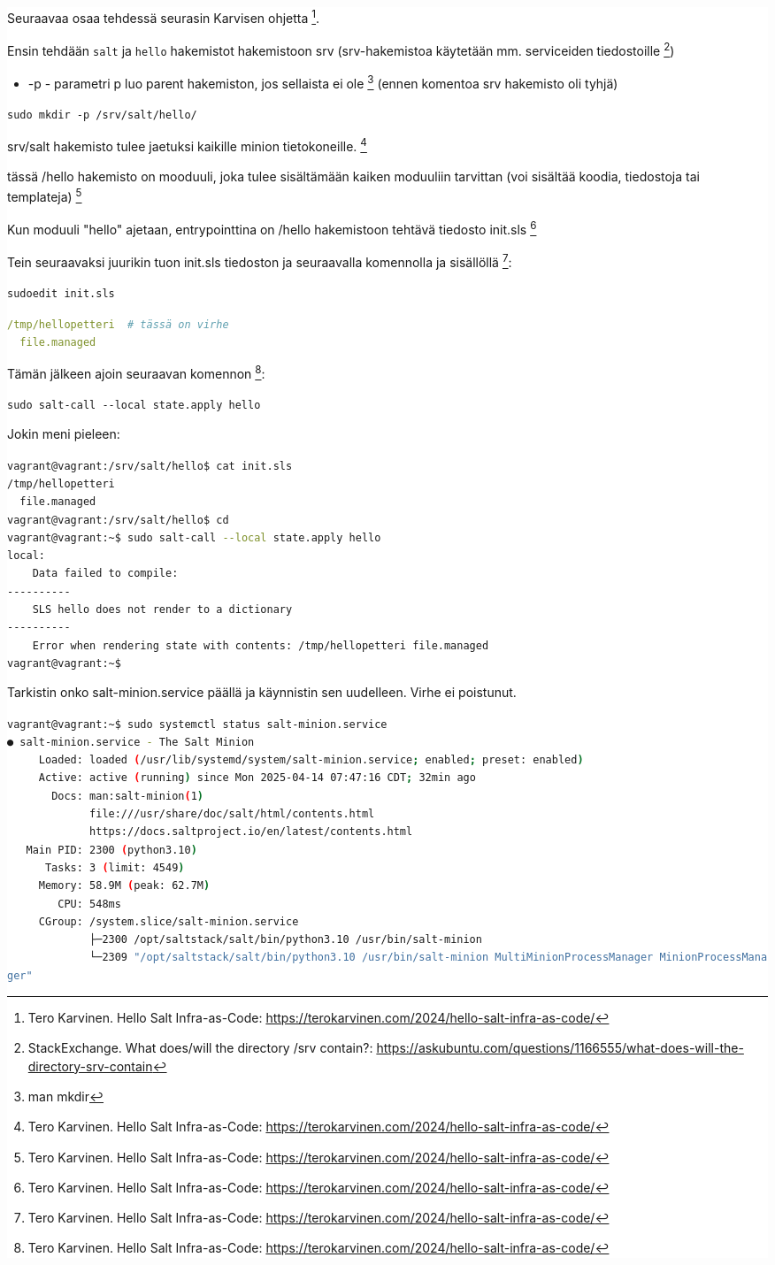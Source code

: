 Seuraavaa osaa tehdessä seurasin Karvisen ohjetta [^3].

Ensin tehdään `salt` ja `hello` hakemistot hakemistoon srv (srv-hakemistoa käytetään mm. serviceiden tiedostoille [^4])

- -p - parametri p luo parent hakemiston, jos sellaista ei ole [^5] (ennen komentoa srv hakemisto oli tyhjä)

```
sudo mkdir -p /srv/salt/hello/
```

srv/salt hakemisto tulee jaetuksi kaikille minion tietokoneille. [^3] 

tässä /hello hakemisto on mooduuli, joka tulee sisältämään kaiken moduuliin tarvittan (voi sisältää koodia, tiedostoja tai templateja) [^3]

Kun moduuli "hello" ajetaan, entrypointtina on /hello hakemistoon tehtävä tiedosto init.sls [^3]

Tein seuraavaksi juurikin tuon init.sls tiedoston ja seuraavalla komennolla ja sisällöllä [^3]:

```
sudoedit init.sls
```

```yaml
/tmp/hellopetteri  # tässä on virhe
  file.managed
```

Tämän jälkeen ajoin seuraavan komennon [^3]:

```
sudo salt-call --local state.apply hello
```

Jokin meni pieleen:

```bash
vagrant@vagrant:/srv/salt/hello$ cat init.sls
/tmp/hellopetteri
  file.managed
vagrant@vagrant:/srv/salt/hello$ cd
vagrant@vagrant:~$ sudo salt-call --local state.apply hello
local:
    Data failed to compile:
----------
    SLS hello does not render to a dictionary
----------
    Error when rendering state with contents: /tmp/hellopetteri file.managed
vagrant@vagrant:~$
```

Tarkistin onko salt-minion.service päällä ja käynnistin sen uudelleen. Virhe ei poistunut. 

```bash
vagrant@vagrant:~$ sudo systemctl status salt-minion.service
● salt-minion.service - The Salt Minion
     Loaded: loaded (/usr/lib/systemd/system/salt-minion.service; enabled; preset: enabled)
     Active: active (running) since Mon 2025-04-14 07:47:16 CDT; 32min ago
       Docs: man:salt-minion(1)
             file:///usr/share/doc/salt/html/contents.html
             https://docs.saltproject.io/en/latest/contents.html
   Main PID: 2300 (python3.10)
      Tasks: 3 (limit: 4549)
     Memory: 58.9M (peak: 62.7M)
        CPU: 548ms
     CGroup: /system.slice/salt-minion.service
             ├─2300 /opt/saltstack/salt/bin/python3.10 /usr/bin/salt-minion
             └─2309 "/opt/saltstack/salt/bin/python3.10 /usr/bin/salt-minion MultiMinionProcessManager MinionProcessManager"

```

[^1]: Tero Karvinen. Palvelinten Hallinta: https://terokarvinen.com/palvelinten-hallinta/ 
[^2]: pinkkila. h1 Viisikko: https://github.com/pinkkila/palvelinten-hallinta/blob/main/h1-viisikko.md 
[^3]: Tero Karvinen. Hello Salt Infra-as-Code: https://terokarvinen.com/2024/hello-salt-infra-as-code/ 
[^4]: StackExchange. What does/will the directory /srv contain?: https://askubuntu.com/questions/1166555/what-does-will-the-directory-srv-contain 
[^5]: man mkdir
[^6]: Stack Overflow: Failed to compile SLS file: https://stackoverflow.com/questions/28273621/failed-to-compile-sls-file
[^7]: pinkkila. h2-soitto-kotiin. https://github.com/pinkkila/palvelinten-hallinta/blob/main/h2-soitto_kotiin.md
[^8]: Salt Project. How Do I Use Salt States?: https://docs.saltproject.io/en/3006/topics/tutorials/starting_states.html
[^9]: Salt Project. Salt overview: https://docs.saltproject.io/salt/user-guide/en/latest/topics/overview.html#rules-of-yaml